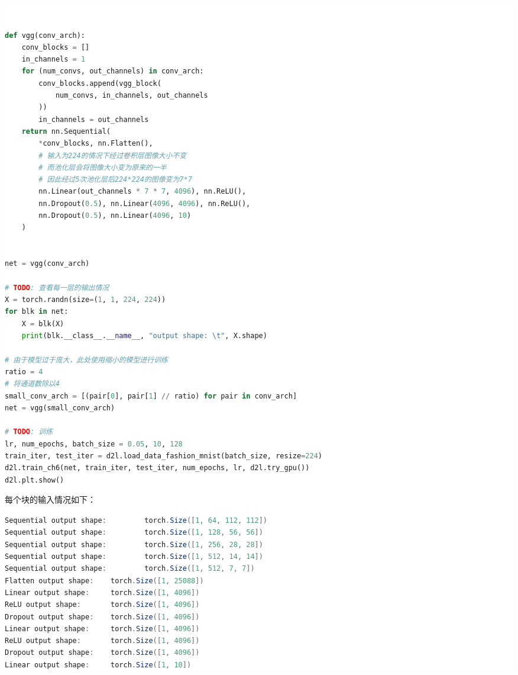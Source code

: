 ```python


def vgg(conv_arch):
    conv_blocks = []
    in_channels = 1
    for (num_convs, out_channels) in conv_arch:
        conv_blocks.append(vgg_block(
            num_convs, in_channels, out_channels
        ))
        in_channels = out_channels
    return nn.Sequential(
        *conv_blocks, nn.Flatten(),
        # 输入为224的情况下经过卷积层图像大小不变
        # 而池化层会将图像大小变为原来的一半
        # 因此经过5次池化层后224*224的图像变为7*7
        nn.Linear(out_channels * 7 * 7, 4096), nn.ReLU(),
        nn.Dropout(0.5), nn.Linear(4096, 4096), nn.ReLU(),
        nn.Dropout(0.5), nn.Linear(4096, 10)
    )


net = vgg(conv_arch)

# TODO: 查看每一层的输出情况
X = torch.randn(size=(1, 1, 224, 224))
for blk in net:
    X = blk(X)
    print(blk.__class__.__name__, "output shape: \t", X.shape)

# 由于模型过于庞大，此处使用缩小的模型进行训练
ratio = 4
# 将通道数除以4
small_conv_arch = [(pair[0], pair[1] // ratio) for pair in conv_arch]
net = vgg(small_conv_arch)

# TODO: 训练
lr, num_epochs, batch_size = 0.05, 10, 128
train_iter, test_iter = d2l.load_data_fashion_mnist(batch_size, resize=224)
d2l.train_ch6(net, train_iter, test_iter, num_epochs, lr, d2l.try_gpu())
d2l.plt.show()
```

每个块的输入情况如下：

```powershell
Sequential output shape:         torch.Size([1, 64, 112, 112])
Sequential output shape:         torch.Size([1, 128, 56, 56])
Sequential output shape:         torch.Size([1, 256, 28, 28])
Sequential output shape:         torch.Size([1, 512, 14, 14])
Sequential output shape:         torch.Size([1, 512, 7, 7])
Flatten output shape:    torch.Size([1, 25088])
Linear output shape:     torch.Size([1, 4096])
ReLU output shape:       torch.Size([1, 4096])
Dropout output shape:    torch.Size([1, 4096])
Linear output shape:     torch.Size([1, 4096])
ReLU output shape:       torch.Size([1, 4096])
Dropout output shape:    torch.Size([1, 4096])
Linear output shape:     torch.Size([1, 10])
```
